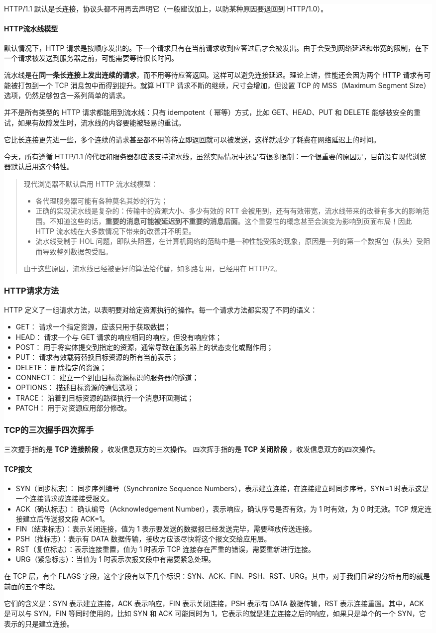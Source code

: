 HTTP/1.1 默认是长连接，协议头都不用再去声明它（一般建议加上，以防某种原因要退回到 HTTP/1.0）。

#### HTTP流水线模型

默认情况下，HTTP 请求是按顺序发出的。下一个请求只有在当前请求收到应答过后才会被发出。由于会受到网络延迟和带宽的限制，在下一个请求被发送到服务器之前，可能需要等待很长时间。

流水线是在**同一条长连接上发出连续的请求**，而不用等待应答返回。这样可以避免连接延迟。理论上讲，性能还会因为两个 HTTP 请求有可能被打包到一个 TCP 消息包中而得到提升。就算 HTTP 请求不断的继续，尺寸会增加，但设置 TCP 的 MSS（Maximum Segment Size）选项，仍然足够包含一系列简单的请求。

并不是所有类型的 HTTP 请求都能用到流水线：只有 idempotent（ 幂等）方式，比如 GET、HEAD、PUT 和 DELETE 能够被安全的重试，如果有故障发生时，流水线的内容要能被轻易的重试。

它比长连接更先进一些，多个连续的请求甚至都不用等待立即返回就可以被发送，这样就减少了耗费在网络延迟上的时间。

今天，所有遵循 HTTP/1.1 的代理和服务器都应该支持流水线，虽然实际情况中还是有很多限制：一个很重要的原因是，目前没有现代浏览器默认启用这个特性。

> 现代浏览器不默认启用 HTTP 流水线模型：
>
> * 各代理服务器可能有各种莫名其妙的行为；
> * 正确的实现流水线是复杂的：传输中的资源大小、多少有效的 RTT 会被用到，还有有效带宽，流水线带来的改善有多大的影响范围。不知道这些的话，**重要的消息可能被延迟到不重要的消息后面**。这个重要性的概念甚至会演变为影响到页面布局！因此 HTTP 流水线在大多数情况下带来的改善并不明显。
> * 流水线受制于 HOL 问题，即队头阻塞，在计算机网络的范畴中是一种性能受限的现象，原因是一列的第一个数据包（队头）受阻而导致整列数据包受阻。
>
> 由于这些原因，流水线已经被更好的算法给代替，如多路复用，已经用在 HTTP/2。

### HTTP请求方法

HTTP 定义了一组请求方法，以表明要对给定资源执行的操作。每一个请求方法都实现了不同的语义：

- GET： 请求一个指定资源，应该只用于获取数据；
- HEAD： 请求一个与 GET 请求的响应相同的响应，但没有响应体；
- POST： 用于将实体提交到指定的资源，通常导致在服务器上的状态变化或副作用；
- PUT： 请求有效载荷替换目标资源的所有当前表示；
- DELETE： 删除指定的资源；
- CONNECT： 建立一个到由目标资源标识的服务器的隧道；
- OPTIONS： 描述目标资源的通信选项；
- TRACE： 沿着到目标资源的路径执行一个消息环回测试；
- PATCH： 用于对资源应用部分修改。

### TCP的三次握手四次挥手

三次握手指的是 **TCP 连接阶段** ，收发信息双方的三次操作。
四次挥手指的是 **TCP 关闭阶段** ，收发信息双方的四次操作。

#### TCP报文

* SYN（同步标志）： 同步序列编号（Synchronize Sequence Numbers），表示建立连接，在连接建立时同步序号，SYN=1 时表示这是一个连接请求或连接接受报文。
* ACK（确认标志）： 确认编号（Acknowledgement Number），表示响应，确认序号是否有效，为 1 时有效，为 0 时无效。TCP 规定连接建立后传送报文段 ACK=1。
* FIN（结束标志）：表示关闭连接，值为 1 表示要发送的数据报已经发送完毕，需要释放传送连接。
* PSH（推标志）：表示有 DATA 数据传输，接收方应该尽快将这个报文交给应用层。
* RST（复位标志）：表示连接重置，值为 1 时表示 TCP 连接存在严重的错误，需要重新进行连接。
* URG（紧急标志）：当值为 1  时表示次报文段中有需要紧急处理。

在 TCP 层，有个 FLAGS 字段，这个字段有以下几个标识：SYN、ACK、FIN、PSH、RST、URG。其中，对于我们日常的分析有用的就是前面的五个字段。

它们的含义是：SYN 表示建立连接，ACK 表示响应，FIN 表示关闭连接，PSH 表示有 DATA 数据传输，RST 表示连接重置。其中，ACK 是可以与 SYN，FIN 等同时使用的，比如 SYN 和 ACK 可能同时为 1，它表示的就是建立连接之后的响应，如果只是单个的一个 SYN，它表示的只是建立连接。
